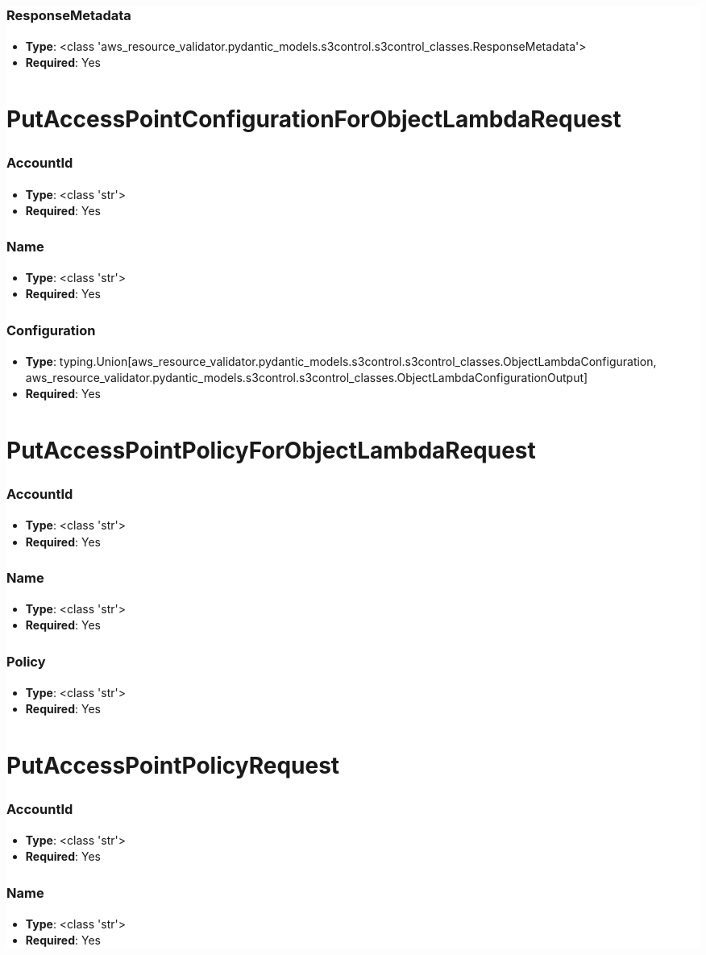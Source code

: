 ### ResponseMetadata
- **Type**: <class 'aws_resource_validator.pydantic_models.s3control.s3control_classes.ResponseMetadata'>
- **Required**: Yes


# PutAccessPointConfigurationForObjectLambdaRequest

### AccountId
- **Type**: <class 'str'>
- **Required**: Yes

### Name
- **Type**: <class 'str'>
- **Required**: Yes

### Configuration
- **Type**: typing.Union[aws_resource_validator.pydantic_models.s3control.s3control_classes.ObjectLambdaConfiguration, aws_resource_validator.pydantic_models.s3control.s3control_classes.ObjectLambdaConfigurationOutput]
- **Required**: Yes


# PutAccessPointPolicyForObjectLambdaRequest

### AccountId
- **Type**: <class 'str'>
- **Required**: Yes

### Name
- **Type**: <class 'str'>
- **Required**: Yes

### Policy
- **Type**: <class 'str'>
- **Required**: Yes


# PutAccessPointPolicyRequest

### AccountId
- **Type**: <class 'str'>
- **Required**: Yes

### Name
- **Type**: <class 'str'>
- **Required**: Yes
